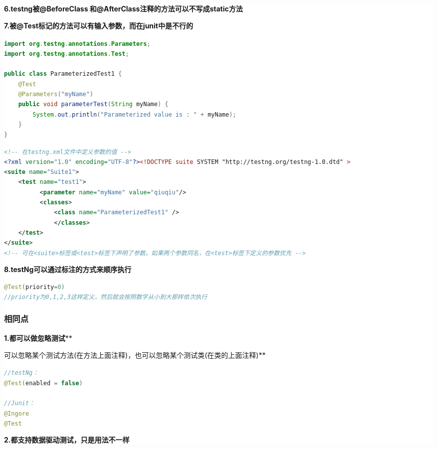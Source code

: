 **6.testng被@BeforeClass 和@AfterClass注释的方法可以不写成static方法**

**7.被@Test标记的方法可以有输入参数，而在junit中是不行的**

```java
import org.testng.annotations.Parameters;
import org.testng.annotations.Test;
 
public class ParameterizedTest1 {
    @Test
    @Parameters("myName")
    public void parameterTest(String myName) {
        System.out.println("Parameterized value is : " + myName);
    }
}
```



```xml
<!-- 在testng.xml文件中定义参数的值 -->
<?xml version="1.0" encoding="UTF-8"?><!DOCTYPE suite SYSTEM "http://testng.org/testng-1.0.dtd" >
<suite name="Suite1">
    <test name="test1">
          <parameter name="myName" value="qiuqiu"/> 
          <classes>
              <class name="ParameterizedTest1" />
              </classes>
    </test>
</suite>
<!-- 可在<suite>标签或<test>标签下声明了参数。如果两个参数同名，在<test>标签下定义的参数优先 -->
```



**8.testNg可以通过标注的方式来顺序执行**

```java
@Test(priority=0)
//priority为0,1,2,3这样定义，然后就会按照数字从小到大那样依次执行
```

### 相同点

**1.都可以做忽略测试****

可以忽略某个测试方法(在方法上面注释)，也可以忽略某个测试类(在类的上面注释)**

 ```java
//testNg：
@Test(enabled = false)

//Junit：
@Ingore
@Test
 ```

**2.都支持数据驱动测试，只是用法不一样**

